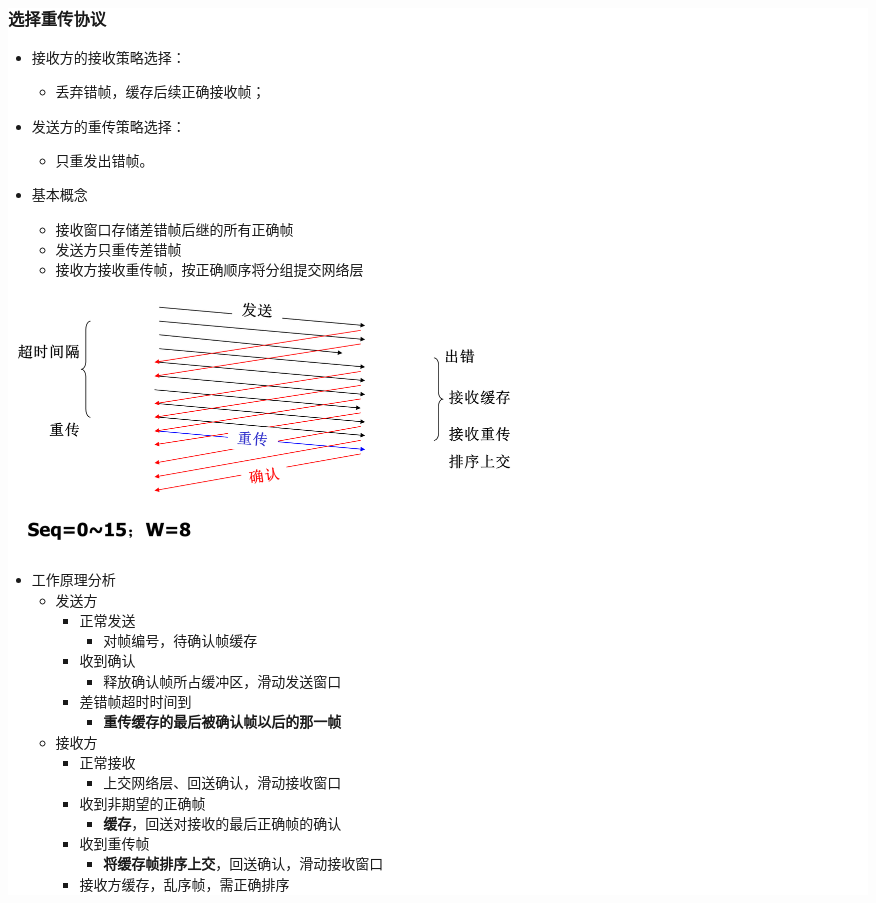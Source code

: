 ### **选择重传协议**

- 接收方的接收策略选择：
  - 丢弃错帧，缓存后续正确接收帧；
- 发送方的重传策略选择：
  - 只重发出错帧。

- 基本概念
  - 接收窗口存储差错帧后继的所有正确帧
  - 发送方只重传差错帧
  - 接收方接收重传帧，按正确顺序将分组提交网络层

<img src="./assets/image-20230615102717447.png" alt="image-20230615102717447" style="zoom:50%;" />

- 工作原理分析
  - 发送方
    - 正常发送
      - 对帧编号，待确认帧缓存
    - 收到确认
      - 释放确认帧所占缓冲区，滑动发送窗口
    - 差错帧超时时间到
      - **重传缓存的最后被确认帧以后的那一帧**
  - 接收方
    - 正常接收
      - 上交网络层、回送确认，滑动接收窗口
    - 收到非期望的正确帧
      - **缓存**，回送对接收的最后正确帧的确认
    - 收到重传帧
      - **将缓存帧排序上交**，回送确认，滑动接收窗口
    - 接收方缓存，乱序帧，需正确排序
